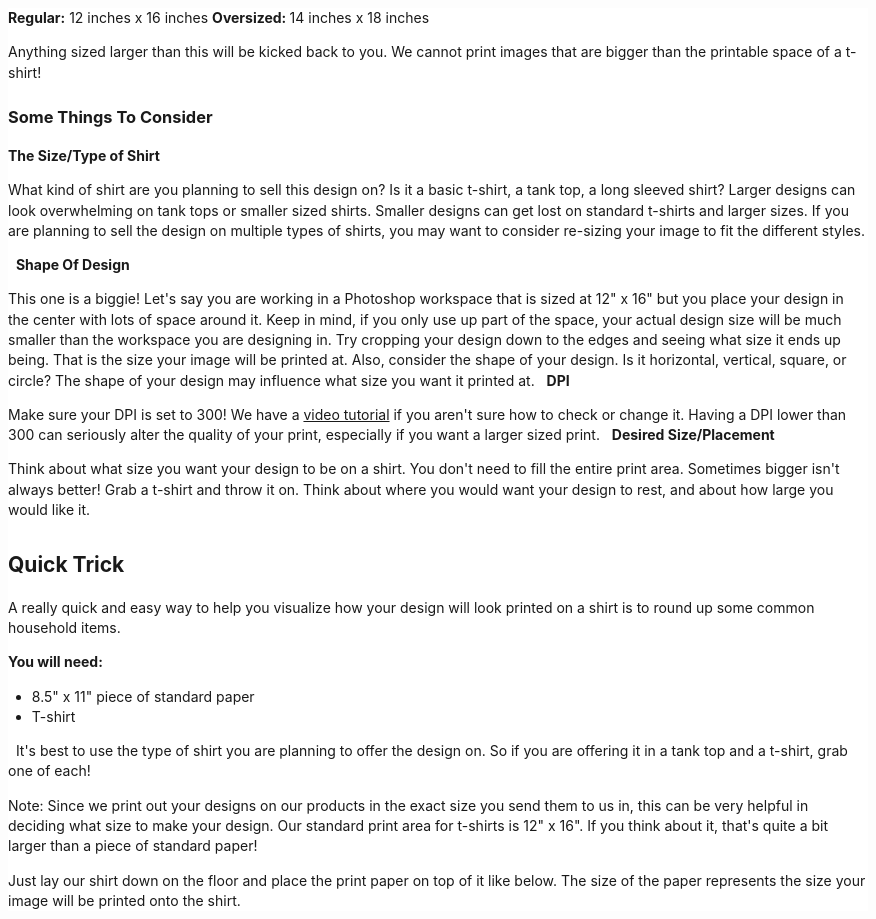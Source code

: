 <strong>Regular:</strong> 12 inches x 16 inches
<strong>Oversized: </strong>14 inches x 18 inches

Anything sized larger than this will be kicked back to you. We cannot print images that are bigger than the printable space of a t-shirt!

<h3>Some Things To Consider</h3>
<strong>The Size/Type of Shirt</strong>

What kind of shirt are you planning to sell this design on? Is it a basic t-shirt, a tank top, a long sleeved shirt? Larger designs can look overwhelming on tank tops or smaller sized shirts. Smaller designs can get lost on standard t-shirts and larger sizes. If you are planning to sell the design on multiple types of shirts, you may want to consider re-sizing your image to fit the different styles.

&nbsp;
<strong>Shape Of Design</strong>

This one is a biggie! Let's say you are working in a Photoshop workspace that is sized at 12" x 16" but you place your design in the center with lots of space around it. Keep in mind, if you only use up part of the space, your actual design size will be much smaller than the workspace you are designing in. Try cropping your design down to the edges and seeing what size it ends up being. That is the size your image will be printed at. Also, consider the shape of your design. Is it horizontal, vertical, square, or circle? The shape of your design may influence what size you want it printed at. 
&nbsp;
<strong>DPI
</strong>

Make sure your DPI is set to 300! We have a <a href="https://www.youtube.com/watch?v=agDvI87KTJQ" target="_blank">video tutorial</a> if you aren't sure how to check or change it. Having a DPI lower than 300 can seriously alter the quality of your print, especially if you want a larger sized print.
&nbsp;
<strong>Desired Size/Placement</strong>

Think about what size you want your design to be on a shirt. You don't need to fill the entire print area. Sometimes bigger isn't always better! Grab a t-shirt and throw it on. Think about where you would want your design to rest, and about how large you would like it.

<h2>Quick Trick</h2>
A really quick and easy way to help you visualize how your design will look printed on a shirt is to round up some common household items.

<strong>You will need:</strong>
<ul>
	<li>8.5" x 11" piece of standard paper</li>
	<li>T-shirt</li>
</ul>
&nbsp;
It's best to use the type of shirt you are planning to offer the design on. So if you are offering it in a tank top and a t-shirt, grab one of each!

Note: Since we print out your designs on our products in the exact size you send them to us in, this can be very helpful in deciding what size to make your design. Our standard print area for t-shirts is 12" x 16". If you think about it, that's quite a bit larger than a piece of standard paper!

Just lay our shirt down on the floor and place the print paper on top of it like below. The size of the paper represents the size your image will be printed onto the shirt. 
